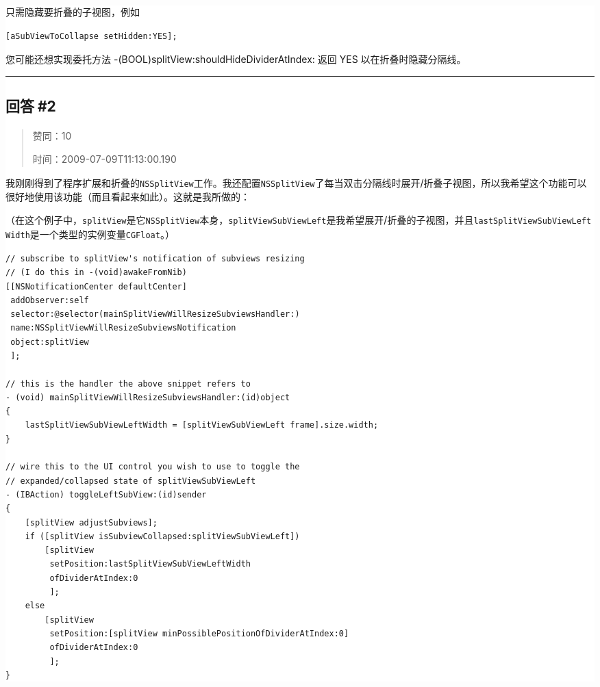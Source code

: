 只需隐藏要折叠的子视图，例如

```
[aSubViewToCollapse setHidden:YES]; 
```

您可能还想实现委托方法 -(BOOL)splitView:shouldHideDividerAtIndex: 返回 YES 以在折叠时隐藏分隔线。

* * *

## 回答 #2

> 赞同：10
> 
> 时间：2009-07-09T11:13:00.190

我刚刚得到了程序扩展和折叠的`NSSplitView`工作。我还配置`NSSplitView`了每当双击分隔线时展开/折叠子视图，所以我希望这个功能可以很好地使用该功能（而且看起来如此）。这就是我所做的：

（在这个例子中，`splitView`是它`NSSplitView`本身，`splitViewSubViewLeft`是我希望展开/折叠的子视图，并且`lastSplitViewSubViewLeftWidth`是一个类型的实例变量`CGFloat`。）

```
// subscribe to splitView's notification of subviews resizing
// (I do this in -(void)awakeFromNib)
[[NSNotificationCenter defaultCenter]
 addObserver:self
 selector:@selector(mainSplitViewWillResizeSubviewsHandler:)
 name:NSSplitViewWillResizeSubviewsNotification
 object:splitView
 ];

// this is the handler the above snippet refers to
- (void) mainSplitViewWillResizeSubviewsHandler:(id)object
{
    lastSplitViewSubViewLeftWidth = [splitViewSubViewLeft frame].size.width;
}

// wire this to the UI control you wish to use to toggle the
// expanded/collapsed state of splitViewSubViewLeft
- (IBAction) toggleLeftSubView:(id)sender
{
    [splitView adjustSubviews];
    if ([splitView isSubviewCollapsed:splitViewSubViewLeft])
        [splitView
         setPosition:lastSplitViewSubViewLeftWidth
         ofDividerAtIndex:0
         ];
    else
        [splitView
         setPosition:[splitView minPossiblePositionOfDividerAtIndex:0]
         ofDividerAtIndex:0
         ];
} 
```
